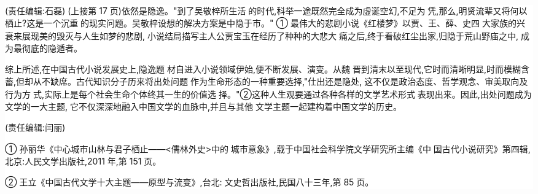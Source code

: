 (责任编辑:石磊) 
(上接第 17 页)依然是隐逸。"到了吴敬梓所生活 的时代,科举一途既然完全成为虚诞空幻,不足为 凭,那么,明贤流辈又将何以栖止?这是一个沉重 的现实问题。吴敬梓设想的解决方案是中隐于市。"
①
最伟大的悲剧小说《红楼梦》以贾、王、薛、史四 大家族的兴衰来展现美的毁灭与人生如梦的悲剧, 小说结局描写主人公贾宝玉在经历了种种的大悲大 痛之后,终于看破红尘出家,归隐于荒山野庙之中, 成为最彻底的隐遁者。 

综上所述,在中国古代小说发展史上,隐逸题 材自进入小说领域伊始,便不断发展、演变。从魏 晋到清末以至现代,它时而清晰明显,时而模糊含 蓄,但却从不缺席。古代知识分子历来将出处问题 作为生命形态的一种重要选择,"仕出还是隐处, 这不仅是政治态度、哲学观念、审美取向及行为方 式,实际上是每个社会生命个体终其一生的价值选 择。"②这种人生观要通过各种各样的文学艺术形式 表现出来。因此,出处问题成为文学的一大主题, 它不仅深深地融入中国文学的血脉中,并且与其他 文学主题一起建构着中国文学的历史。 

(责任编辑:闫丽) 
 
① 孙丽华《中心城市山林与君子栖止——<儒林外史>中的 城市意象》,载于中国社会科学院文学研究所主编《中 国古代小说研究》第四辑,北京:人民文学出版社,2011 年,第 151 页。 

② 王立《中国古代文学十大主题——原型与流变》,台北:
文史哲出版社,民国八十三年,第 85 页。 